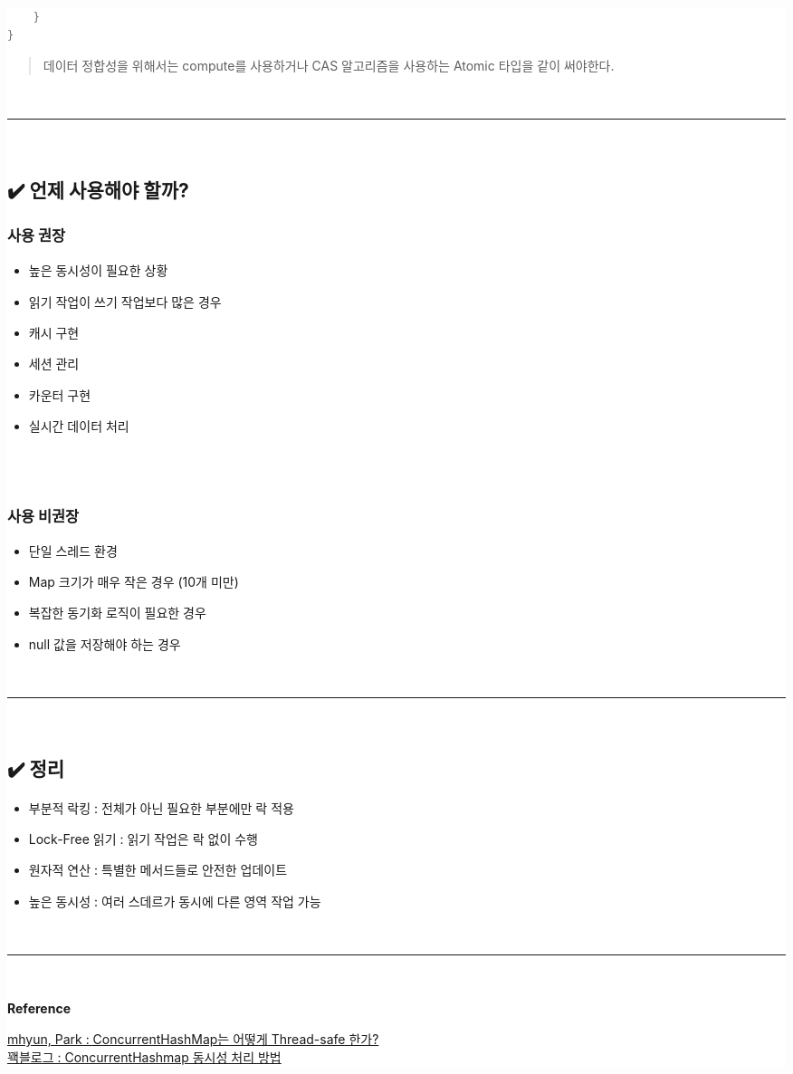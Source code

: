 ```java
    }
}
```
> 데이터 정합성을 위해서는 compute를 사용하거나 CAS 알고리즘을 사용하는 Atomic 타입을 같이 써야한다.
<br>
<hr>
<br>

## ✔️ 언제 사용해야 할까?
### 사용 권장
- 높은 동시성이 필요한 상황

- 읽기 작업이 쓰기 작업보다 많은 경우

- 캐시 구현

- 세션 관리

- 카운터 구현

- 실시간 데이터 처리
<br>
<br>

### 사용 비권장
- 단일 스레드 환경

- Map 크기가 매우 작은 경우 (10개 미만)

- 복잡한 동기화 로직이 필요한 경우

- null 값을 저장해야 하는 경우
<br>
<hr>
<br>

## ✔️ 정리
- 부분적 락킹 : 전체가 아닌 필요한 부분에만 락 적용

- Lock-Free 읽기 : 읽기 작업은 락 없이 수행

- 원자적 연산 : 특별한 메서드들로 안전한 업데이트

- 높은 동시성 : 여러 스데르가 동시에 다른 영역 작업 가능
<br>
<hr>
<br>

**Reference**<br>

[mhyun, Park : ConcurrentHashMap는 어떻게 Thread-safe 한가?](https://velog.io/@alsgus92/ConcurrentHashMap%EC%9D%98-Thread-safe-%EC%9B%90%EB%A6%AC)<br>
[꽥블로그 : ConcurrentHashmap 동시성 처리 방법](https://thewayitwas.tistory.com/608)<br>

